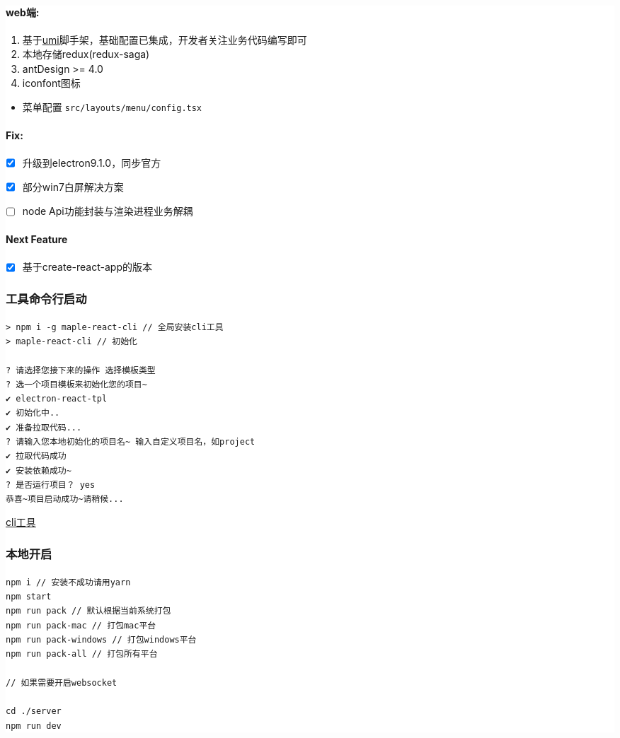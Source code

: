 
#### web端:
1. 基于[umi](https://umijs.org/zh-CN)脚手架，基础配置已集成，开发者关注业务代码编写即可
2. 本地存储redux(redux-saga)
3. antDesign >= 4.0
4. iconfont图标

- 菜单配置 `src/layouts/menu/config.tsx`


#### Fix:
- [x] 升级到electron9.1.0，同步官方
- [x] 部分win7白屏解决方案
- [ ] node Api功能封装与渲染进程业务解耦


#### Next Feature
- [x] 基于create-react-app的版本


### 工具命令行启动

```
> npm i -g maple-react-cli // 全局安装cli工具
> maple-react-cli // 初始化

? 请选择您接下来的操作 选择模板类型
? 选一个项目模板来初始化您的项目~
✔ electron-react-tpl
✔ 初始化中..
✔ 准备拉取代码...
? 请输入您本地初始化的项目名~ 输入自定义项目名，如project
✔ 拉取代码成功
✔ 安装依赖成功~
? 是否运行项目？ yes
恭喜~项目启动成功~请稍候...
```

[cli工具](https://github.com/qld-cf/maple-react-cli)



### 本地开启

```
npm i // 安装不成功请用yarn
npm start
npm run pack // 默认根据当前系统打包
npm run pack-mac // 打包mac平台
npm run pack-windows // 打包windows平台
npm run pack-all // 打包所有平台

// 如果需要开启websocket

cd ./server
npm run dev
```

